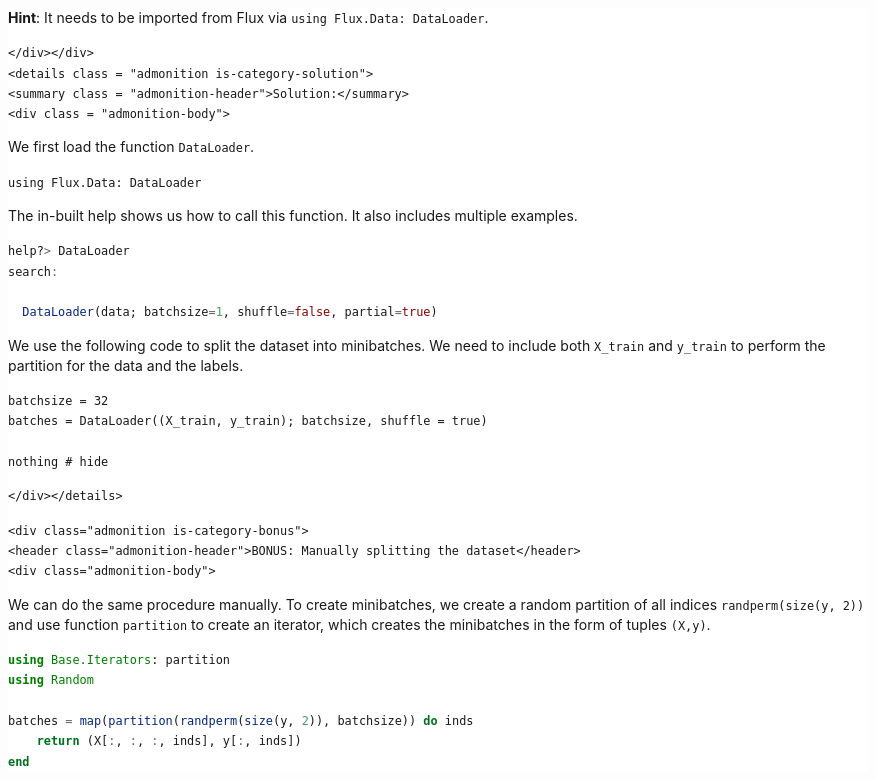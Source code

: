 **Hint**: It needs to be imported from Flux via `using Flux.Data: DataLoader`.
```@raw html
</div></div>
<details class = "admonition is-category-solution">
<summary class = "admonition-header">Solution:</summary>
<div class = "admonition-body">
```

We first load the function `DataLoader`.

```@example nn
using Flux.Data: DataLoader
```

The in-built help shows us how to call this function. It also includes multiple examples.

```julia
help?> DataLoader
search:

  DataLoader(data; batchsize=1, shuffle=false, partial=true)
```

We use the following code to split the dataset into minibatches. We need to include both `X_train` and `y_train` to perform the partition for the data and the labels.

```@example nn
batchsize = 32
batches = DataLoader((X_train, y_train); batchsize, shuffle = true)

nothing # hide
```

```@raw html
</div></details>
```









```@raw html
<div class="admonition is-category-bonus">
<header class="admonition-header">BONUS: Manually splitting the dataset</header>
<div class="admonition-body">
```
We can do the same procedure manually. To create minibatches, we create a random partition of all indices `randperm(size(y, 2))` and use function `partition` to create an iterator, which creates the minibatches in the form of tuples ``(X,y)``.

```julia
using Base.Iterators: partition
using Random

batches = map(partition(randperm(size(y, 2)), batchsize)) do inds
    return (X[:, :, :, inds], y[:, inds])
end
```
